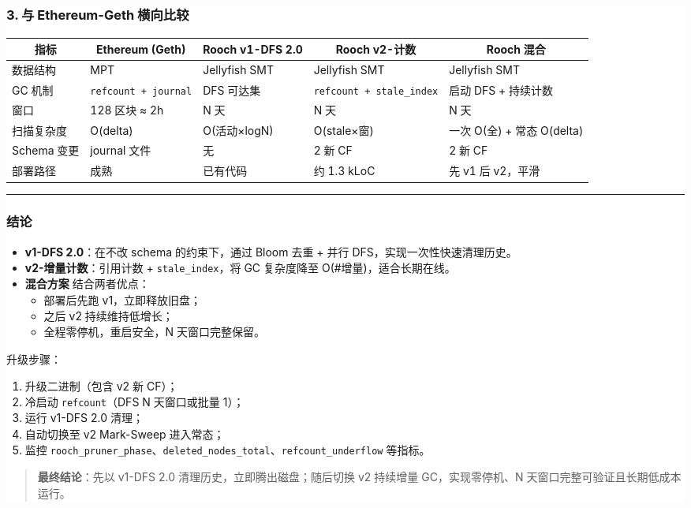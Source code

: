 ### 3. 与 Ethereum-Geth 横向比较

| 指标 | Ethereum (Geth) | Rooch v1-DFS 2.0 | Rooch v2-计数 | **Rooch 混合** |
|------|----------------|------------------|--------------|---------------|
| 数据结构 | MPT | Jellyfish SMT | Jellyfish SMT | Jellyfish SMT |
| GC 机制 | `refcount + journal` | DFS 可达集 | `refcount + stale_index` | 启动 DFS + 持续计数 |
| 窗口 | 128 区块 ≈ 2h | N 天 | N 天 | N 天 |
| 扫描复杂度 | O(delta) | O(活动×logN) | O(stale×窗) | 一次 O(全) + 常态 O(delta) |
| Schema 变更 | journal 文件 | 无 | 2 新 CF | 2 新 CF |
| 部署路径 | 成熟 | 已有代码 | 约 1.3 kLoC | 先 v1 后 v2，平滑 |

---

### 结论

* **v1-DFS 2.0**：在不改 schema 的约束下，通过 Bloom 去重 + 并行 DFS，实现一次性快速清理历史。  
* **v2-增量计数**：引用计数 + `stale_index`，将 GC 复杂度降至 O(#增量)，适合长期在线。  
* **混合方案** 结合两者优点：  
  * 部署后先跑 v1，立即释放旧盘；  
  * 之后 v2 持续维持低增长；  
  * 全程零停机，重启安全，N 天窗口完整保留。  

升级步骤：  
1. 升级二进制（包含 v2 新 CF）；  
2. 冷启动 `refcount`（DFS N 天窗口或批量 1）；  
3. 运行 v1-DFS 2.0 清理；  
4. 自动切换至 v2 Mark-Sweep 进入常态；  
5. 监控 `rooch_pruner_phase`、`deleted_nodes_total`、`refcount_underflow` 等指标。

> **最终结论**：先以 v1-DFS 2.0 清理历史，立即腾出磁盘；随后切换 v2 持续增量 GC，实现零停机、N 天窗口完整可验证且长期低成本运行。
